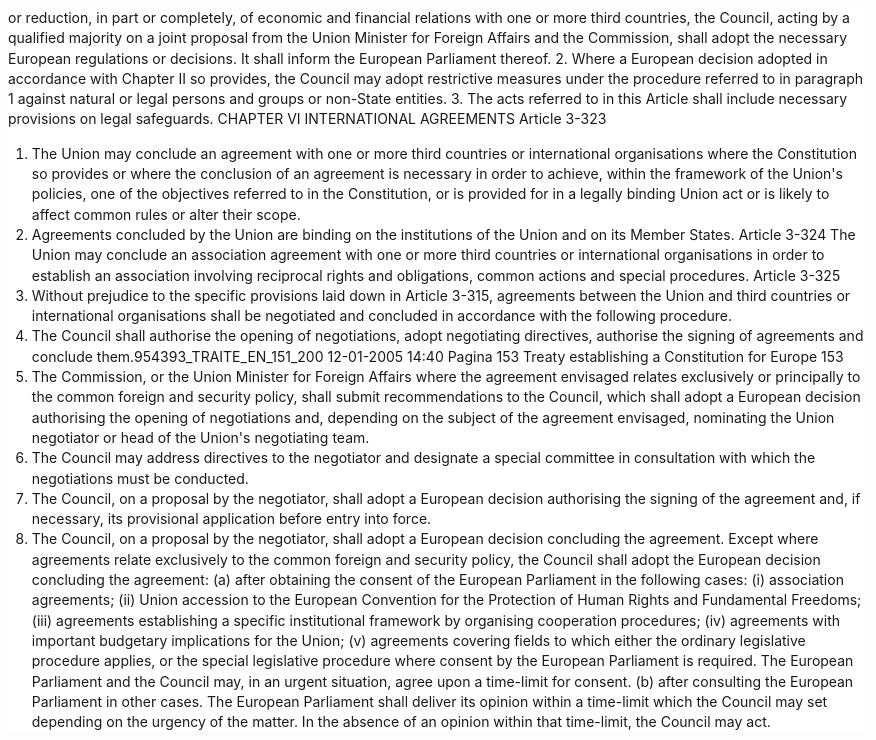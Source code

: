 or reduction, in part or completely, of economic and financial relations with one or more third
countries, the Council, acting by a qualified majority on a joint proposal from the Union Minister for
Foreign Affairs and the Commission, shall adopt the necessary European regulations or decisions. It
shall inform the European Parliament thereof.
2. Where a European decision adopted in accordance with Chapter II so provides, the Council may
adopt restrictive measures under the procedure referred to in paragraph 1 against natural or legal
persons and groups or non-State entities.
3.
The acts referred to in this Article shall include necessary provisions on legal safeguards.
CHAPTER VI
INTERNATIONAL AGREEMENTS
Article 3-323
1. The Union may conclude an agreement with one or more third countries or international
organisations where the Constitution so provides or where the conclusion of an agreement is
necessary in order to achieve, within the framework of the Union's policies, one of the objectives
referred to in the Constitution, or is provided for in a legally binding Union act or is likely to affect
common rules or alter their scope.
2. Agreements concluded by the Union are binding on the institutions of the Union and on its
Member States.
Article 3-324
The Union may conclude an association agreement with one or more third countries or international
organisations in order to establish an association involving reciprocal rights and obligations,
common actions and special procedures.
Article 3-325
1. Without prejudice to the specific provisions laid down in Article 3-315, agreements between the
Union and third countries or international organisations shall be negotiated and concluded in
accordance with the following procedure.
2. The Council shall authorise the opening of negotiations, adopt negotiating directives, authorise
the signing of agreements and conclude them.954393_TRAITE_EN_151_200
12-01-2005
14:40
Pagina 153
Treaty establishing a Constitution for Europe
153
3. The Commission, or the Union Minister for Foreign Affairs where the agreement envisaged
relates exclusively or principally to the common foreign and security policy, shall submit
recommendations to the Council, which shall adopt a European decision authorising the opening of
negotiations and, depending on the subject of the agreement envisaged, nominating the Union
negotiator or head of the Union's negotiating team.
4. The Council may address directives to the negotiator and designate a special committee in
consultation with which the negotiations must be conducted.
5. The Council, on a proposal by the negotiator, shall adopt a European decision authorising the
signing of the agreement and, if necessary, its provisional application before entry into force.
6. The Council, on a proposal by the negotiator, shall adopt a European decision concluding the
agreement.
Except where agreements relate exclusively to the common foreign and security policy, the Council
shall adopt the European decision concluding the agreement:
(a) after obtaining the consent of the European Parliament in the following cases:
(i) association agreements;
(ii) Union accession to the European Convention for the Protection of Human Rights and
Fundamental Freedoms;
(iii) agreements establishing a specific institutional framework by organising cooperation
procedures;
(iv) agreements with important budgetary implications for the Union;
(v) agreements covering fields to which either the ordinary legislative procedure applies, or the
special legislative procedure where consent by the European Parliament is required.
The European Parliament and the Council may, in an urgent situation, agree upon a time-limit for
consent.
(b) after consulting the European Parliament in other cases. The European Parliament shall deliver its
opinion within a time-limit which the Council may set depending on the urgency of the matter.
In the absence of an opinion within that time-limit, the Council may act.